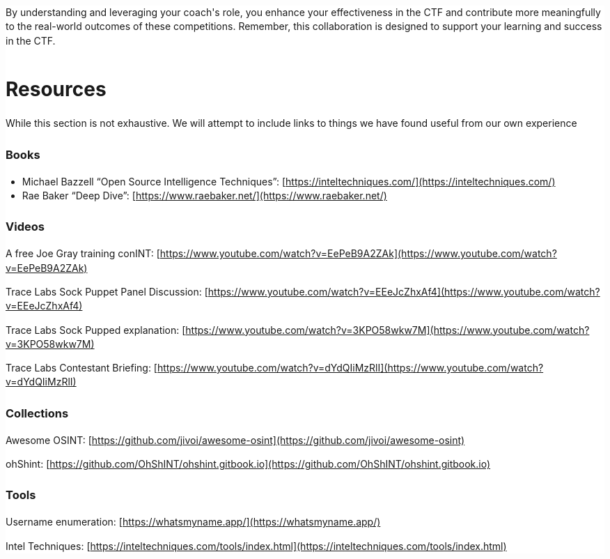 By understanding and leveraging your coach's role, you enhance your effectiveness in the CTF and contribute more meaningfully to the real-world outcomes of these competitions. Remember, this collaboration is designed to support your learning and success in the CTF.


# Resources

While this section is not exhaustive. We will attempt to include links to things we have found useful from our own experience

### Books

- Michael Bazzell “Open Source Intelligence Techniques”: [https://inteltechniques.com/](https://inteltechniques.com/)
- Rae Baker “Deep Dive”: [https://www.raebaker.net/](https://www.raebaker.net/)

### Videos

A free Joe Gray training conINT: [https://www.youtube.com/watch?v=EePeB9A2ZAk](https://www.youtube.com/watch?v=EePeB9A2ZAk)

Trace Labs Sock Puppet Panel Discussion: [https://www.youtube.com/watch?v=EEeJcZhxAf4](https://www.youtube.com/watch?v=EEeJcZhxAf4)

Trace Labs Sock Pupped explanation: [https://www.youtube.com/watch?v=3KPO58wkw7M](https://www.youtube.com/watch?v=3KPO58wkw7M)

Trace Labs Contestant Briefing: [https://www.youtube.com/watch?v=dYdQIiMzRlI](https://www.youtube.com/watch?v=dYdQIiMzRlI)

### Collections

Awesome OSINT: [https://github.com/jivoi/awesome-osint](https://github.com/jivoi/awesome-osint)

ohShint: [https://github.com/OhShINT/ohshint.gitbook.io](https://github.com/OhShINT/ohshint.gitbook.io)

### Tools

Username enumeration: [https://whatsmyname.app/](https://whatsmyname.app/)

Intel Techniques: [https://inteltechniques.com/tools/index.html](https://inteltechniques.com/tools/index.html)
